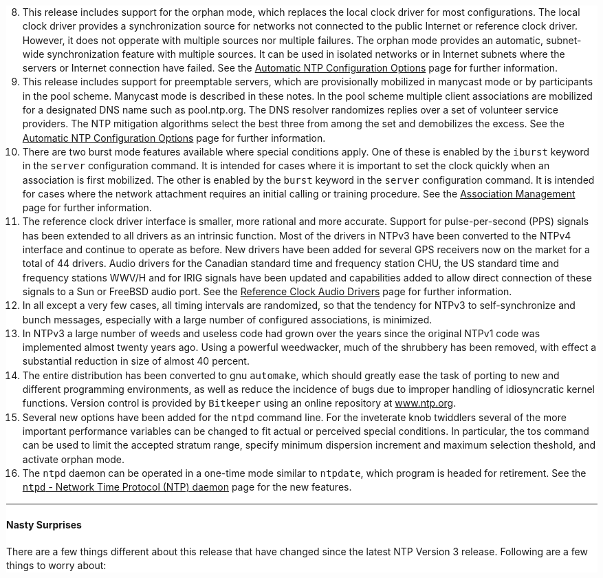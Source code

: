 8.  This release includes support for the orphan mode, which replaces the local clock driver for most configurations. The local clock driver provides a synchronization source for networks not connected to the public Internet or reference clock driver. However, it does not opperate with multiple sources nor multiple failures. The orphan mode provides an automatic, subnet-wide synchronization feature with multiple sources. It can be used in isolated networks or in Internet subnets where the servers or Internet connection have failed. See the [Automatic NTP Configuration Options](/archives/4.2.2-series/manyopt) page for further information.
9.  This release includes support for preemptable servers, which are provisionally mobilized in manycast mode or by participants in the pool scheme. Manycast mode is described in these notes. In the pool scheme multiple client associations are mobilized for a designated DNS name such as pool.ntp.org. The DNS resolver randomizes replies over a set of volunteer service providers. The NTP mitigation algorithms select the best three from among the set and demobilizes the excess. See the [Automatic NTP Configuration Options](/archives/4.2.2-series/manyopt) page for further information.
10.  There are two burst mode features available where special conditions apply. One of these is enabled by the <tt>iburst</tt> keyword in the <tt>server</tt> configuration command. It is intended for cases where it is important to set the clock quickly when an association is first mobilized. The other is enabled by the <tt>burst</tt> keyword in the <tt>server</tt> configuration command. It is intended for cases where the network attachment requires an initial calling or training procedure. See the [Association Management](/archives/4.2.2-series/assoc) page for further information.
11.  The reference clock driver interface is smaller, more rational and more accurate. Support for pulse-per-second (PPS) signals has been extended to all drivers as an intrinsic function. Most of the drivers in NTPv3 have been converted to the NTPv4 interface and continue to operate as before. New drivers have been added for several GPS receivers now on the market for a total of 44 drivers. Audio drivers for the Canadian standard time and frequency station CHU, the US standard time and frequency stations WWV/H and for IRIG signals have been updated and capabilities added to allow direct connection of these signals to a Sun or FreeBSD audio port. See the [Reference Clock Audio Drivers](/archives/4.2.2-series/audio) page for further information.
12.  In all except a very few cases, all timing intervals are randomized, so that the tendency for NTPv3 to self-synchronize and bunch messages, especially with a large number of configured associations, is minimized.
10.  In NTPv3 a large number of weeds and useless code had grown over the years since the original NTPv1 code was implemented almost twenty years ago. Using a powerful weedwacker, much of the shrubbery has been removed, with effect a substantial reduction in size of almost 40 percent.
13.  The entire distribution has been converted to gnu <tt>automake</tt>, which should greatly ease the task of porting to new and different programming environments, as well as reduce the incidence of bugs due to improper handling of idiosyncratic kernel functions. Version control is provided by <tt>Bitkeeper</tt> using an online repository at www.ntp.org.
14.  Several new options have been added for the <tt>ntpd</tt> command line. For the inveterate knob twiddlers several of the more important performance variables can be changed to fit actual or perceived special conditions. In particular, the tos command can be used to limit the accepted stratum range, specify minimum dispersion increment and maximum selection theshold, and activate orphan mode.
15.  The <tt>ntpd</tt> daemon can be operated in a one-time mode similar to <tt>ntpdate</tt>, which program is headed for retirement. See the [<tt>ntpd</tt> - Network Time Protocol (NTP) daemon](/archives/4.2.2-series/ntpd) page for the new features.

* * *

#### Nasty Surprises

There are a few things different about this release that have changed since the latest NTP Version 3 release. Following are a few things to worry about:
